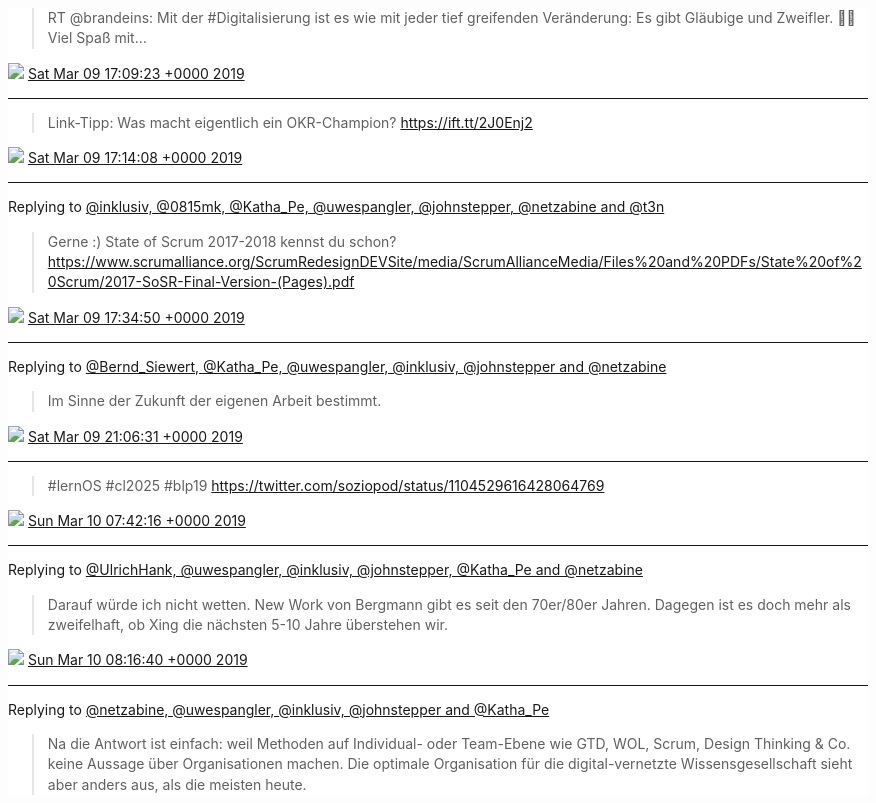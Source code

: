 > RT @brandeins: Mit der #Digitalisierung ist es wie mit jeder tief greifenden Veränderung: Es gibt Gläubige und Zweifler. 🧐🙏 
> Viel Spaß mit…

<img src="media/tweet.ico" width="12" /> [Sat Mar 09 17:09:23 +0000 2019](https://twitter.com/SimonDueckert/status/1104428983859507200)

----

> Link-Tipp: Was macht eigentlich ein OKR-Champion? https://ift.tt/2J0Enj2

<img src="media/tweet.ico" width="12" /> [Sat Mar 09 17:14:08 +0000 2019](https://twitter.com/SimonDueckert/status/1104430177122246657)

----

Replying to [@inklusiv, @0815mk, @Katha_Pe, @uwespangler, @johnstepper, @netzabine and @t3n](https://twitter.com/inklusiv/status/1104432418713415680)

> Gerne :) State of Scrum 2017-2018 kennst du schon? https://www.scrumalliance.org/ScrumRedesignDEVSite/media/ScrumAllianceMedia/Files%20and%20PDFs/State%20of%20Scrum/2017-SoSR-Final-Version-(Pages).pdf

<img src="media/tweet.ico" width="12" /> [Sat Mar 09 17:34:50 +0000 2019](https://twitter.com/SimonDueckert/status/1104435389291528192)

----

Replying to [@Bernd_Siewert, @Katha_Pe, @uwespangler, @inklusiv, @johnstepper and @netzabine](https://twitter.com/Bernd_Siewert/status/1104477921765412866)

> Im Sinne der Zukunft der eigenen Arbeit bestimmt.

<img src="media/tweet.ico" width="12" /> [Sat Mar 09 21:06:31 +0000 2019](https://twitter.com/SimonDueckert/status/1104488658986508290)

----

> #lernOS #cl2025 #blp19 https://twitter.com/soziopod/status/1104529616428064769

<img src="media/tweet.ico" width="12" /> [Sun Mar 10 07:42:16 +0000 2019](https://twitter.com/SimonDueckert/status/1104648653153677314)

----

Replying to [@UlrichHank, @uwespangler, @inklusiv, @johnstepper, @Katha_Pe and @netzabine](https://twitter.com/UlrichHank/status/1104655811563917312)

> Darauf würde ich nicht wetten. New Work von Bergmann gibt es seit den 70er/80er Jahren. Dagegen ist es doch mehr als zweifelhaft, ob Xing die nächsten 5-10 Jahre überstehen wir.

<img src="media/tweet.ico" width="12" /> [Sun Mar 10 08:16:40 +0000 2019](https://twitter.com/SimonDueckert/status/1104657307273740288)

----

Replying to [@netzabine, @uwespangler, @inklusiv, @johnstepper and @Katha_Pe](https://twitter.com/netzabine/status/1104651552390819840)

> Na die Antwort ist einfach: weil Methoden auf Individual- oder Team-Ebene wie GTD, WOL, Scrum, Design Thinking &amp; Co. keine Aussage über Organisationen machen. Die optimale Organisation für die digital-vernetzte Wissensgesellschaft sieht aber anders aus, als die meisten heute.
